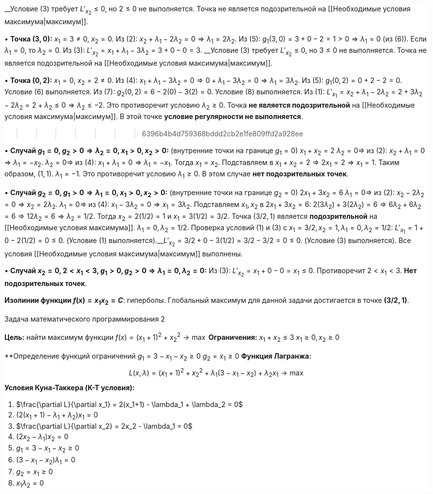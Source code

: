 __Условие (3) требует $L'_{x_2} \leq 0$, но $2 \leq 0$ не выполняется. Точка не является подозрительной на [[Необходимые условия максимума|максимум]].

• **Точка $(3,0)$:** $x_1=3 \neq 0$, $x_2=0$. 
Из (2): $x_2 + \lambda_1 - 2\lambda_2 = 0 \Rightarrow \lambda_1 = 2\lambda_2$. 
Из (5): $g_1(3,0) = 3+0-2 = 1 > 0 \Rightarrow \lambda_1 = 0$ (из (6)). 
Если $\lambda_1 = 0$, то $\lambda_2 = 0$. 
Из (3): $L'_{x_2} = x_1 + \lambda_1 - 3\lambda_2 = 3 + 0 - 0 = 3$.
__Условие (3) требует $L'_{x_2} \leq 0$, но $3 \leq 0$ не выполняется. Точка не является подозрительной на [[Необходимые условия максимума|максимум]].

• **Точка $(0,2)$:** $x_1=0$, $x_2=2 \neq 0$. Из (4): $x_1 + \lambda_1 - 3\lambda_2 = 0 \Rightarrow 0 + \lambda_1 - 3\lambda_2 = 0 \Rightarrow \lambda_1 = 3\lambda_2$. Из (5): $g_1(0,2) = 0+2-2 = 0$. Условие (6) выполняется. Из (7): $g_2(0,2) = 6-2(0)-3(2) = 0$. Условие (8) выполняется. Из (1): $L'_{x_1} = x_2 + \lambda_1 - 2\lambda_2 = 2 + 3\lambda_2 - 2\lambda_2 = 2 + \lambda_2 \leq 0 \Rightarrow \lambda_2 \leq -2$. Это противоречит условию $\lambda_2 \geq 0$. 
Точка **не является подозрительной** на [[Необходимые условия максимума|максимум]]. В этой точке **условие регулярности не выполняется**.
>>>>>>> 6396b4b4d759368bddd2cb2e1fe809ffd2a928ee

• **Случай $g_1=0$, $g_2>0 \Rightarrow \lambda_2=0$, $x_1>0, x_2>0$:** (внутренние точки на границе $g_1=0$) 
$x_1+x_2=2$ $\lambda_2=0 \Rightarrow$ из (2): $x_2 + \lambda_1 = 0 \Rightarrow \lambda_1 = -x_2$. $\lambda_2=0 \Rightarrow$ из (4): $x_1 + \lambda_1 = 0 \Rightarrow \lambda_1 = -x_1$. 
Тогда $x_1=x_2$. Подставляем в $x_1+x_2=2 \Rightarrow 2x_1=2 \Rightarrow x_1=1$. Таким образом, $(1,1)$. $\lambda_1 = -1$. 
Это противоречит условию $\lambda_1 \geq 0$. В этом случае **нет подозрительных точек**.

• **Случай $g_2=0$, $g_1>0 \Rightarrow \lambda_1=0$, $x_1>0, x_2>0$:** (внутренние точки на границе $g_2=0$) $2x_1+3x_2=6$ $\lambda_1=0 \Rightarrow$ из (2): $x_2 - 2\lambda_2 = 0 \Rightarrow x_2 = 2\lambda_2$. $\lambda_1=0 \Rightarrow$ из (4): $x_1 - 3\lambda_2 = 0 \Rightarrow x_1 = 3\lambda_2$. Подставляем $x_1, x_2$ в $2x_1+3x_2=6$: $2(3\lambda_2) + 3(2\lambda_2) = 6 \Rightarrow 6\lambda_2 + 6\lambda_2 = 6 \Rightarrow 12\lambda_2 = 6 \Rightarrow \lambda_2 = 1/2$. Тогда $x_2 = 2(1/2) = 1$ и $x_1 = 3(1/2) = 3/2$. Точка $(3/2, 1)$ является **подозрительной** на [[Необходимые условия максимума]]. $\lambda_1=0, \lambda_2=1/2$. Проверка условий (1) и (3) с $x_1=3/2, x_2=1, \lambda_1=0, \lambda_2=1/2$: $L'_{x_1} = 1 + 0 - 2(1/2) = 0 \leq 0$. (Условие (1) выполняется).__$L'_{x_2} = 3/2 + 0 - 3(1/2) = 3/2 - 3/2 = 0 \leq 0$. (Условие (3) выполняется). Все условия [[Необходимые условия максимума|максимум]] выполнены.

• **Случай $x_2=0$, $2 < x_1 < 3$, $g_1>0, g_2>0 \Rightarrow \lambda_1=0, \lambda_2=0$:** Из (3): $L'_{x_2} = x_1 + 0 - 0 = x_1 \leq 0$. Противоречит $2 < x_1 < 3$. **Нет подозрительных точек**.

**Изолинии функции $f(x)=x_1x_2=C$**: гиперболы. Глобальный максимум для данной задачи достигается в точке $\mathbf{(3/2, 1)}$. 



Задача математического программирования 2

**Цель:** найти максимум функции $f(x) = (x_1+1)^2+x_2^2 \to \max$ 
**Ограничения:**
$x_1+x_2 \leq 3$ 
$x_1 \geq 0, x_2 \geq 0$

**Определение функций ограничений
$g_1 = 3-x_1-x_2 \geq 0$
$g_2 = x_1 \geq 0$ 
**Функция Лагранжа:** $$L(x, \lambda) = (x_1+1)^2+x_2^2 + \lambda_1(3-x_1-x_2) + \lambda_2 x_1 \to \max$$
**Условия Куна-Таккера (K-T условия):**
1. $\frac{\partial L}{\partial x_1} = 2(x_1+1) - \lambda_1 + \lambda_2 = 0$
2. $\left(2(x_1+1) - \lambda_1 + \lambda_2\right)x_1 = 0$
3. $\frac{\partial L}{\partial x_2} = 2x_2 - \lambda_1 = 0$
4. $\left(2x_2 - \lambda_1\right)x_2 = 0$
5. $g_1 = 3-x_1-x_2 \geq 0$
6. $(3-x_1-x_2)\lambda_1 = 0$
7. $g_2 = x_1 \geq 0$
8. $x_1\lambda_2 = 0$